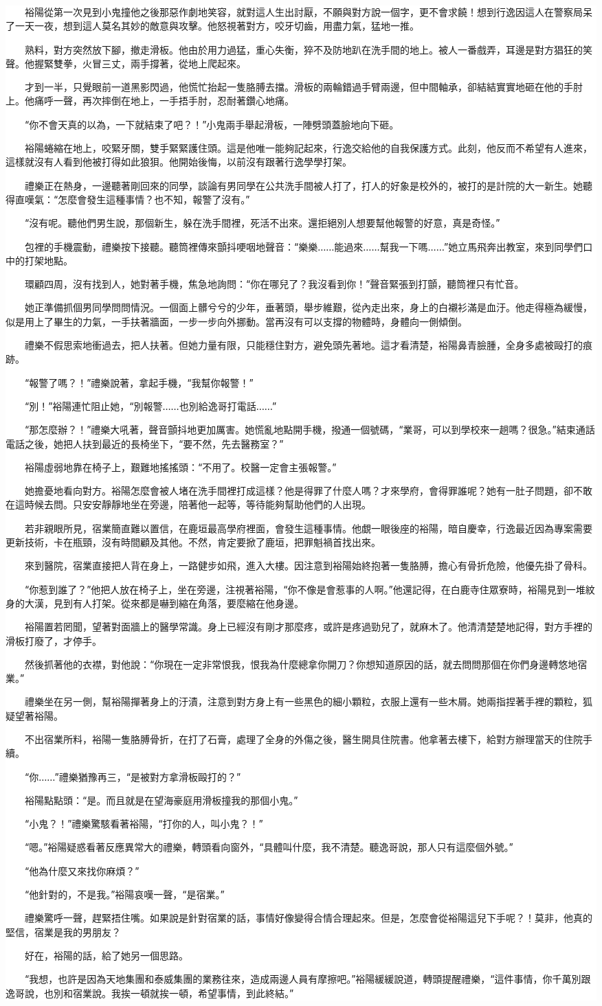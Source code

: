 　　裕陽從第一次見到小鬼撞他之後那惡作劇地笑容，就對這人生出討厭，不願與對方說一個字，更不會求饒！想到行逸因這人在警察局呆了一天一夜，想到這人莫名其妙的敵意與攻擊。他怒視著對方，咬牙切齒，用盡力氣，猛地一推。

　　熟料，對方突然放下腳，撤走滑板。他由於用力過猛，重心失衡，猝不及防地趴在洗手間的地上。被人一番戲弄，耳邊是對方猖狂的笑聲。他握緊雙拳，火冒三丈，兩手撐著，從地上爬起來。

　　才到一半，只覺眼前一道黑影閃過，他慌忙抬起一隻胳膊去擋。滑板的兩輪錯過手臂兩邊，但中間軸承，卻結結實實地砸在他的手肘上。他痛呼一聲，再次摔倒在地上，一手捂手肘，忍耐著鑽心地痛。

　　“你不會天真的以為，一下就結束了吧？！”小鬼兩手舉起滑板，一陣劈頭蓋臉地向下砸。

　　裕陽蜷縮在地上，咬緊牙關，雙手緊緊護住頭。這是他唯一能夠記起來，行逸交給他的自我保護方式。此刻，他反而不希望有人進來，這樣就沒有人看到他被打得如此狼狽。他開始後悔，以前沒有跟著行逸學學打架。

　　禮樂正在熱身，一邊聽著剛回來的同學，談論有男同學在公共洗手間被人打了，打人的好象是校外的，被打的是計院的大一新生。她聽得直嘆氣：“怎麼會發生這種事情？也不知，報警了沒有。”

　　“沒有呢。聽他們男生說，那個新生，躲在洗手間裡，死活不出來。還拒絕別人想要幫他報警的好意，真是奇怪。”

　　包裡的手機震動，禮樂按下接聽。聽筒裡傳來顫抖哽咽地聲音：“樂樂……能過來……幫我一下嗎……”她立馬飛奔出教室，來到同學們口中的打架地點。

　　環顧四周，沒有找到人，她對著手機，焦急地詢問：“你在哪兒了？我沒看到你！”聲音緊張到打顫，聽筒裡只有忙音。

　　她正準備抓個男同學問問情況。一個面上髒兮兮的少年，垂著頭，舉步維艱，從內走出來，身上的白襯衫滿是血汙。他走得極為緩慢，似是用上了畢生的力氣，一手扶著牆面，一步一步向外挪動。當再沒有可以支撐的物體時，身體向一側傾倒。

　　禮樂不假思索地衝過去，把人扶著。但她力量有限，只能穩住對方，避免頭先著地。這才看清楚，裕陽鼻青臉腫，全身多處被毆打的痕跡。

　　“報警了嗎？！”禮樂說著，拿起手機，“我幫你報警！”

　　“別！”裕陽連忙阻止她，“別報警……也別給逸哥打電話……”

　　“那怎麼辦？！”禮樂大吼著，聲音顫抖地更加厲害。她慌亂地點開手機，撥通一個號碼，“業哥，可以到學校來一趟嗎？很急。”結束通話電話之後，她把人扶到最近的長椅坐下，“要不然，先去醫務室？”

　　裕陽虛弱地靠在椅子上，艱難地搖搖頭：“不用了。校醫一定會主張報警。”

　　她擔憂地看向對方。裕陽怎麼會被人堵在洗手間裡打成這樣？他是得罪了什麼人嗎？才來學府，會得罪誰呢？她有一肚子問題，卻不敢在這時候去問。只安安靜靜地坐在旁邊，陪著他一起等，等待能夠幫助他們的人出現。

　　若非親眼所見，宿業簡直難以置信，在鹿垣最高學府裡面，會發生這種事情。他覷一眼後座的裕陽，暗自慶幸，行逸最近因為專案需要更新技術，卡在瓶頸，沒有時間顧及其他。不然，肯定要掀了鹿垣，把罪魁禍首找出來。

　　來到醫院，宿業直接把人背在身上，一路健步如飛，進入大樓。因注意到裕陽始終抱著一隻胳膊，擔心有骨折危險，他優先掛了骨科。

　　“你惹到誰了？”他把人放在椅子上，坐在旁邊，注視著裕陽，“你不像是會惹事的人啊。”他還記得，在白鹿寺住眾寮時，裕陽見到一堆紋身的大漢，見到有人打架。從來都是嚇到縮在角落，要麼縮在他身邊。

　　裕陽置若罔聞，望著對面牆上的醫學常識。身上已經沒有剛才那麼疼，或許是疼過勁兒了，就麻木了。他清清楚楚地記得，對方手裡的滑板打廢了，才停手。

　　然後抓著他的衣襟，對他說：“你現在一定非常恨我，恨我為什麼總拿你開刀？你想知道原因的話，就去問問那個在你們身邊轉悠地宿業。”

　　禮樂坐在另一側，幫裕陽撣著身上的汙漬，注意到對方身上有一些黑色的細小顆粒，衣服上還有一些木屑。她兩指捏著手裡的顆粒，狐疑望著裕陽。

　　不出宿業所料，裕陽一隻胳膊骨折，在打了石膏，處理了全身的外傷之後，醫生開具住院書。他拿著去樓下，給對方辦理當天的住院手續。

　　“你……”禮樂猶豫再三，“是被對方拿滑板毆打的？”

　　裕陽點點頭：“是。而且就是在望海豪庭用滑板撞我的那個小鬼。”

　　“小鬼？！”禮樂驚駭看著裕陽，“打你的人，叫小鬼？！”

　　“嗯。”裕陽疑惑看著反應異常大的禮樂，轉頭看向窗外，“具體叫什麼，我不清楚。聽逸哥說，那人只有這麼個外號。”

　　“他為什麼又來找你麻煩？”

　　“他針對的，不是我。”裕陽哀嘆一聲，“是宿業。”

　　禮樂驚呼一聲，趕緊捂住嘴。如果說是針對宿業的話，事情好像變得合情合理起來。但是，怎麼會從裕陽這兒下手呢？！莫非，他真的堅信，宿業是我的男朋友？

　　好在，裕陽的話，給了她另一個思路。

　　“我想，也許是因為天地集團和泰威集團的業務往來，造成兩邊人員有摩擦吧。”裕陽緩緩說道，轉頭提醒禮樂，“這件事情，你千萬別跟逸哥說，也別和宿業說。我挨一頓就挨一頓，希望事情，到此終結。”
